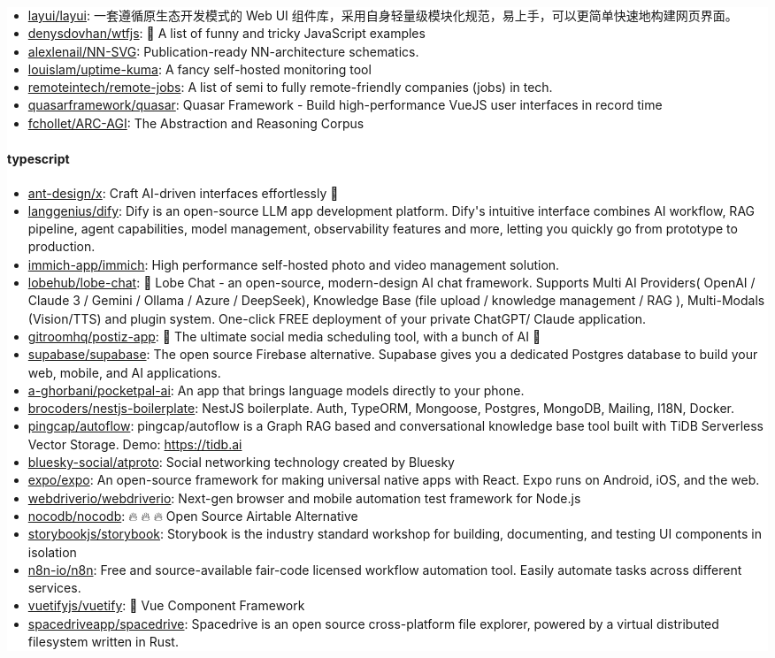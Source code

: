 * [layui/layui](https://github.com/layui/layui): 一套遵循原生态开发模式的 Web UI 组件库，采用自身轻量级模块化规范，易上手，可以更简单快速地构建网页界面。
* [denysdovhan/wtfjs](https://github.com/denysdovhan/wtfjs): 🤪 A list of funny and tricky JavaScript examples
* [alexlenail/NN-SVG](https://github.com/alexlenail/NN-SVG): Publication-ready NN-architecture schematics.
* [louislam/uptime-kuma](https://github.com/louislam/uptime-kuma): A fancy self-hosted monitoring tool
* [remoteintech/remote-jobs](https://github.com/remoteintech/remote-jobs): A list of semi to fully remote-friendly companies (jobs) in tech.
* [quasarframework/quasar](https://github.com/quasarframework/quasar): Quasar Framework - Build high-performance VueJS user interfaces in record time
* [fchollet/ARC-AGI](https://github.com/fchollet/ARC-AGI): The Abstraction and Reasoning Corpus

#### typescript
* [ant-design/x](https://github.com/ant-design/x): Craft AI-driven interfaces effortlessly 🤖
* [langgenius/dify](https://github.com/langgenius/dify): Dify is an open-source LLM app development platform. Dify's intuitive interface combines AI workflow, RAG pipeline, agent capabilities, model management, observability features and more, letting you quickly go from prototype to production.
* [immich-app/immich](https://github.com/immich-app/immich): High performance self-hosted photo and video management solution.
* [lobehub/lobe-chat](https://github.com/lobehub/lobe-chat): 🤯 Lobe Chat - an open-source, modern-design AI chat framework. Supports Multi AI Providers( OpenAI / Claude 3 / Gemini / Ollama / Azure / DeepSeek), Knowledge Base (file upload / knowledge management / RAG ), Multi-Modals (Vision/TTS) and plugin system. One-click FREE deployment of your private ChatGPT/ Claude application.
* [gitroomhq/postiz-app](https://github.com/gitroomhq/postiz-app): 📨 The ultimate social media scheduling tool, with a bunch of AI 🤖
* [supabase/supabase](https://github.com/supabase/supabase): The open source Firebase alternative. Supabase gives you a dedicated Postgres database to build your web, mobile, and AI applications.
* [a-ghorbani/pocketpal-ai](https://github.com/a-ghorbani/pocketpal-ai): An app that brings language models directly to your phone.
* [brocoders/nestjs-boilerplate](https://github.com/brocoders/nestjs-boilerplate): NestJS boilerplate. Auth, TypeORM, Mongoose, Postgres, MongoDB, Mailing, I18N, Docker.
* [pingcap/autoflow](https://github.com/pingcap/autoflow): pingcap/autoflow is a Graph RAG based and conversational knowledge base tool built with TiDB Serverless Vector Storage. Demo: https://tidb.ai
* [bluesky-social/atproto](https://github.com/bluesky-social/atproto): Social networking technology created by Bluesky
* [expo/expo](https://github.com/expo/expo): An open-source framework for making universal native apps with React. Expo runs on Android, iOS, and the web.
* [webdriverio/webdriverio](https://github.com/webdriverio/webdriverio): Next-gen browser and mobile automation test framework for Node.js
* [nocodb/nocodb](https://github.com/nocodb/nocodb): 🔥 🔥 🔥 Open Source Airtable Alternative
* [storybookjs/storybook](https://github.com/storybookjs/storybook): Storybook is the industry standard workshop for building, documenting, and testing UI components in isolation
* [n8n-io/n8n](https://github.com/n8n-io/n8n): Free and source-available fair-code licensed workflow automation tool. Easily automate tasks across different services.
* [vuetifyjs/vuetify](https://github.com/vuetifyjs/vuetify): 🐉 Vue Component Framework
* [spacedriveapp/spacedrive](https://github.com/spacedriveapp/spacedrive): Spacedrive is an open source cross-platform file explorer, powered by a virtual distributed filesystem written in Rust.

